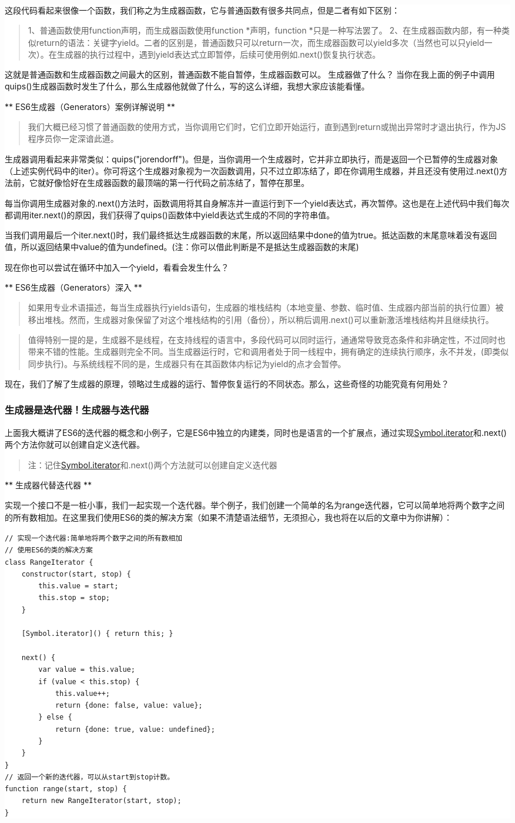 这段代码看起来很像一个函数，我们称之为生成器函数，它与普通函数有很多共同点，但是二者有如下区别：

> 1、普通函数使用function声明，而生成器函数使用function *声明，function *只是一种写法罢了。
  2、在生成器函数内部，有一种类似return的语法：关键字yield。二者的区别是，普通函数只可以return一次，而生成器函数可以yield多次（当然也可以只yield一次）。在生成器的执行过程中，遇到yield表达式立即暂停，后续可使用例如.next()恢复执行状态。

这就是普通函数和生成器函数之间最大的区别，普通函数不能自暂停，生成器函数可以。
生成器做了什么？
当你在我上面的例子中调用quips()生成器函数时发生了什么，那么生成器他就做了什么，写的这么详细，我想大家应该能看懂。

** ES6生成器（Generators）案例详解说明 **

> 我们大概已经习惯了普通函数的使用方式，当你调用它们时，它们立即开始运行，直到遇到return或抛出异常时才退出执行，作为JS程序员你一定深谙此道。

生成器调用看起来非常类似：quips("jorendorff")。但是，当你调用一个生成器时，它并非立即执行，而是返回一个已暂停的生成器对象（上述实例代码中的iter）。你可将这个生成器对象视为一次函数调用，只不过立即冻结了，即在你调用生成器，并且还没有使用过.next()方法前，它就好像恰好在生成器函数的最顶端的第一行代码之前冻结了，暂停在那里。

每当你调用生成器对象的.next()方法时，函数调用将其自身解冻并一直运行到下一个yield表达式，再次暂停。这也是在上述代码中我们每次都调用iter.next()的原因，我们获得了quips()函数体中yield表达式生成的不同的字符串值。

当我们调用最后一个iter.next()时，我们最终抵达生成器函数的末尾，所以返回结果中done的值为true。抵达函数的末尾意味着没有返回值，所以返回结果中value的值为undefined。(注：你可以借此判断是不是抵达生成器函数的末尾)

现在你也可以尝试在循环中加入一个yield，看看会发生什么？

** ES6生成器（Generators）深入 **

> 如果用专业术语描述，每当生成器执行yields语句，生成器的堆栈结构（本地变量、参数、临时值、生成器内部当前的执行位置）被移出堆栈。然而，生成器对象保留了对这个堆栈结构的引用（备份），所以稍后调用.next()可以重新激活堆栈结构并且继续执行。

> 值得特别一提的是，生成器不是线程，在支持线程的语言中，多段代码可以同时运行，通通常导致竞态条件和非确定性，不过同时也带来不错的性能。生成器则完全不同。当生成器运行时，它和调用者处于同一线程中，拥有确定的连续执行顺序，永不并发，(即类似同步执行)。与系统线程不同的是，生成器只有在其函数体内标记为yield的点才会暂停。

现在，我们了解了生成器的原理，领略过生成器的运行、暂停恢复运行的不同状态。那么，这些奇怪的功能究竟有何用处？

### 生成器是迭代器！生成器与迭代器

上面我大概讲了ES6的迭代器的概念和小例子，它是ES6中独立的内建类，同时也是语言的一个扩展点，通过实现[Symbol.iterator]()和.next()两个方法你就可以创建自定义迭代器。

> 注：记住[Symbol.iterator]()和.next()两个方法就可以创建自定义迭代器

** 生成器代替迭代器 **

实现一个接口不是一桩小事，我们一起实现一个迭代器。举个例子，我们创建一个简单的名为range迭代器，它可以简单地将两个数字之间的所有数相加。在这里我们使用ES6的类的解决方案（如果不清楚语法细节，无须担心，我也将在以后的文章中为你讲解）：

```
// 实现一个迭代器:简单地将两个数字之间的所有数相加
// 使用ES6的类的解决方案
class RangeIterator {
    constructor(start, stop) {
        this.value = start;
        this.stop = stop;
    }

    [Symbol.iterator]() { return this; }

    next() {
        var value = this.value;
        if (value < this.stop) {
            this.value++;
            return {done: false, value: value};
        } else {
            return {done: true, value: undefined};
        }
    }
}
// 返回一个新的迭代器，可以从start到stop计数。
function range(start, stop) {
    return new RangeIterator(start, stop);
}
```